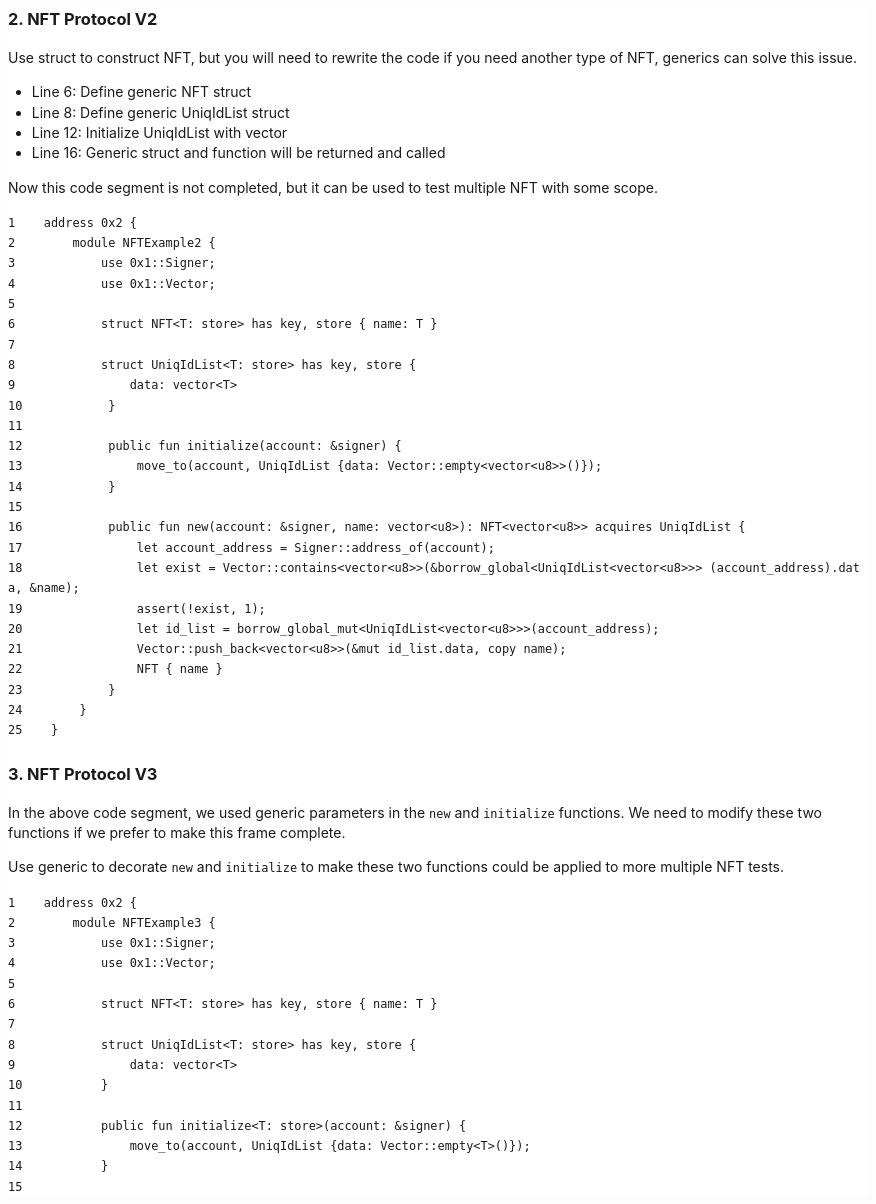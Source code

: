 ### 2. NFT Protocol V2
Use struct to construct NFT, but you will need to rewrite the code if you need another type of NFT, generics can solve this issue.

* Line 6: Define generic NFT struct
* Line 8: Define generic UniqIdList struct
* Line 12: Initialize UniqIdList with vector<u8>
* Line 16: Generic struct and function will be returned and called

Now this code segment is not completed, but it can be used to test multiple NFT with some scope.

```move
1    address 0x2 {
2        module NFTExample2 {
3            use 0x1::Signer;
4            use 0x1::Vector;
5    
6            struct NFT<T: store> has key, store { name: T }
7    
8            struct UniqIdList<T: store> has key, store {
9                data: vector<T>
10            }
11    
12            public fun initialize(account: &signer) {
13                move_to(account, UniqIdList {data: Vector::empty<vector<u8>>()});
14            }
15    
16            public fun new(account: &signer, name: vector<u8>): NFT<vector<u8>> acquires UniqIdList {
17                let account_address = Signer::address_of(account);
18                let exist = Vector::contains<vector<u8>>(&borrow_global<UniqIdList<vector<u8>>> (account_address).data, &name);
19                assert(!exist, 1);
20                let id_list = borrow_global_mut<UniqIdList<vector<u8>>>(account_address);
21                Vector::push_back<vector<u8>>(&mut id_list.data, copy name);
22                NFT { name }
23            }
24        }
25    }
```

### 3. NFT Protocol V3
In the above code segment, we used generic parameters in the `new` and `initialize` functions. We need to modify these two functions if we prefer to make this frame complete. 

Use generic to decorate `new` and `initialize` to make these two functions could be applied to more multiple NFT tests.

```move
1    address 0x2 {
2        module NFTExample3 {
3            use 0x1::Signer;
4            use 0x1::Vector;
5
6            struct NFT<T: store> has key, store { name: T }
7
8            struct UniqIdList<T: store> has key, store {
9                data: vector<T>
10           }
11
12           public fun initialize<T: store>(account: &signer) {
13               move_to(account, UniqIdList {data: Vector::empty<T>()});
14           }
15
```